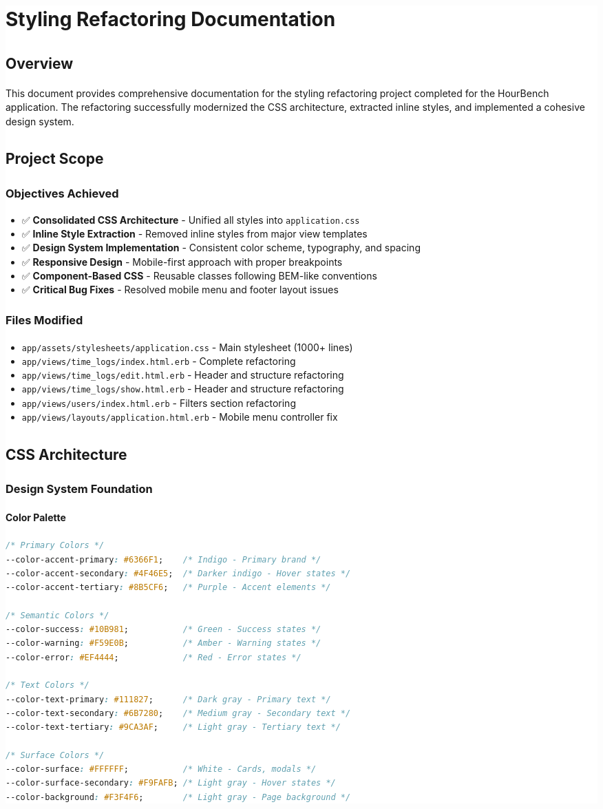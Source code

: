 # Styling Refactoring Documentation

## Overview

This document provides comprehensive documentation for the styling refactoring project completed for the HourBench application. The refactoring successfully modernized the CSS architecture, extracted inline styles, and implemented a cohesive design system.

## Project Scope

### Objectives Achieved
- ✅ **Consolidated CSS Architecture** - Unified all styles into `application.css`
- ✅ **Inline Style Extraction** - Removed inline styles from major view templates
- ✅ **Design System Implementation** - Consistent color scheme, typography, and spacing
- ✅ **Responsive Design** - Mobile-first approach with proper breakpoints
- ✅ **Component-Based CSS** - Reusable classes following BEM-like conventions
- ✅ **Critical Bug Fixes** - Resolved mobile menu and footer layout issues

### Files Modified
- `app/assets/stylesheets/application.css` - Main stylesheet (1000+ lines)
- `app/views/time_logs/index.html.erb` - Complete refactoring
- `app/views/time_logs/edit.html.erb` - Header and structure refactoring
- `app/views/time_logs/show.html.erb` - Header and structure refactoring
- `app/views/users/index.html.erb` - Filters section refactoring
- `app/views/layouts/application.html.erb` - Mobile menu controller fix

## CSS Architecture

### Design System Foundation

#### Color Palette
```css
/* Primary Colors */
--color-accent-primary: #6366F1;    /* Indigo - Primary brand */
--color-accent-secondary: #4F46E5;  /* Darker indigo - Hover states */
--color-accent-tertiary: #8B5CF6;   /* Purple - Accent elements */

/* Semantic Colors */
--color-success: #10B981;           /* Green - Success states */
--color-warning: #F59E0B;           /* Amber - Warning states */
--color-error: #EF4444;             /* Red - Error states */

/* Text Colors */
--color-text-primary: #111827;      /* Dark gray - Primary text */
--color-text-secondary: #6B7280;    /* Medium gray - Secondary text */
--color-text-tertiary: #9CA3AF;     /* Light gray - Tertiary text */

/* Surface Colors */
--color-surface: #FFFFFF;           /* White - Cards, modals */
--color-surface-secondary: #F9FAFB; /* Light gray - Hover states */
--color-background: #F3F4F6;        /* Light gray - Page background */
```
